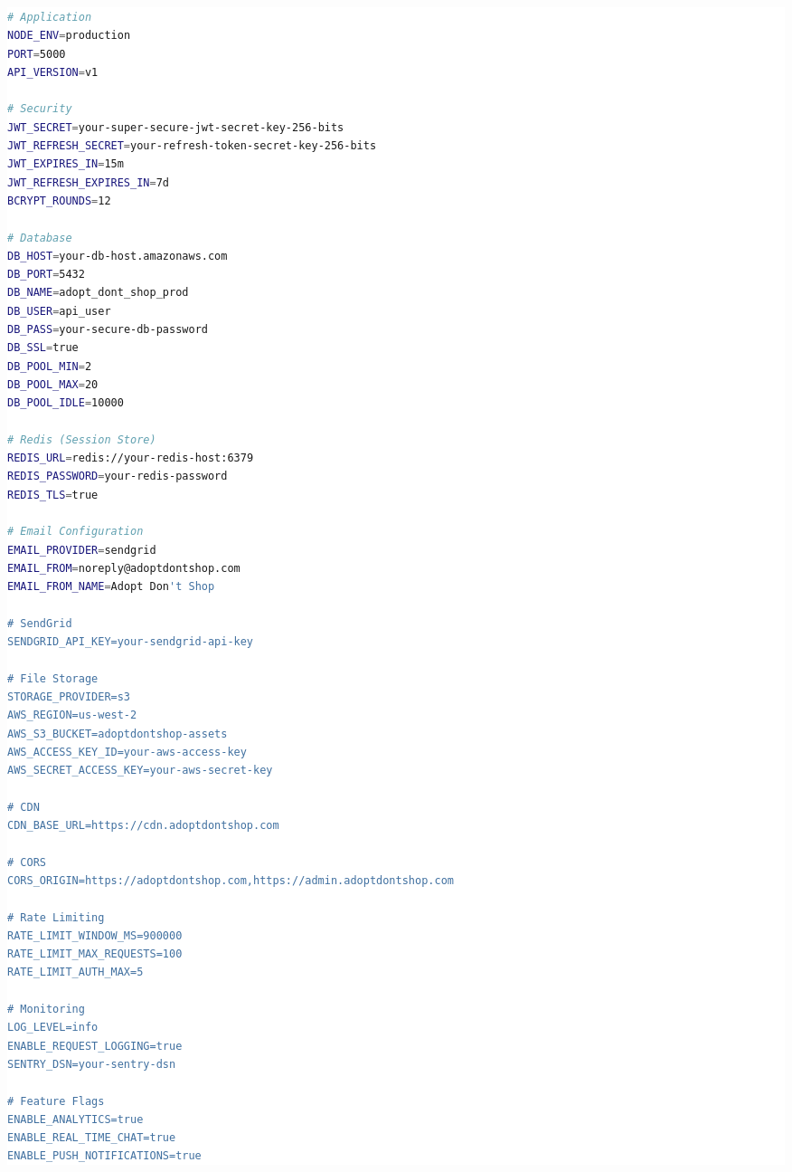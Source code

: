 ```bash
# Application
NODE_ENV=production
PORT=5000
API_VERSION=v1

# Security
JWT_SECRET=your-super-secure-jwt-secret-key-256-bits
JWT_REFRESH_SECRET=your-refresh-token-secret-key-256-bits
JWT_EXPIRES_IN=15m
JWT_REFRESH_EXPIRES_IN=7d
BCRYPT_ROUNDS=12

# Database
DB_HOST=your-db-host.amazonaws.com
DB_PORT=5432
DB_NAME=adopt_dont_shop_prod
DB_USER=api_user
DB_PASS=your-secure-db-password
DB_SSL=true
DB_POOL_MIN=2
DB_POOL_MAX=20
DB_POOL_IDLE=10000

# Redis (Session Store)
REDIS_URL=redis://your-redis-host:6379
REDIS_PASSWORD=your-redis-password
REDIS_TLS=true

# Email Configuration
EMAIL_PROVIDER=sendgrid
EMAIL_FROM=noreply@adoptdontshop.com
EMAIL_FROM_NAME=Adopt Don't Shop

# SendGrid
SENDGRID_API_KEY=your-sendgrid-api-key

# File Storage
STORAGE_PROVIDER=s3
AWS_REGION=us-west-2
AWS_S3_BUCKET=adoptdontshop-assets
AWS_ACCESS_KEY_ID=your-aws-access-key
AWS_SECRET_ACCESS_KEY=your-aws-secret-key

# CDN
CDN_BASE_URL=https://cdn.adoptdontshop.com

# CORS
CORS_ORIGIN=https://adoptdontshop.com,https://admin.adoptdontshop.com

# Rate Limiting
RATE_LIMIT_WINDOW_MS=900000
RATE_LIMIT_MAX_REQUESTS=100
RATE_LIMIT_AUTH_MAX=5

# Monitoring
LOG_LEVEL=info
ENABLE_REQUEST_LOGGING=true
SENTRY_DSN=your-sentry-dsn

# Feature Flags
ENABLE_ANALYTICS=true
ENABLE_REAL_TIME_CHAT=true
ENABLE_PUSH_NOTIFICATIONS=true
```